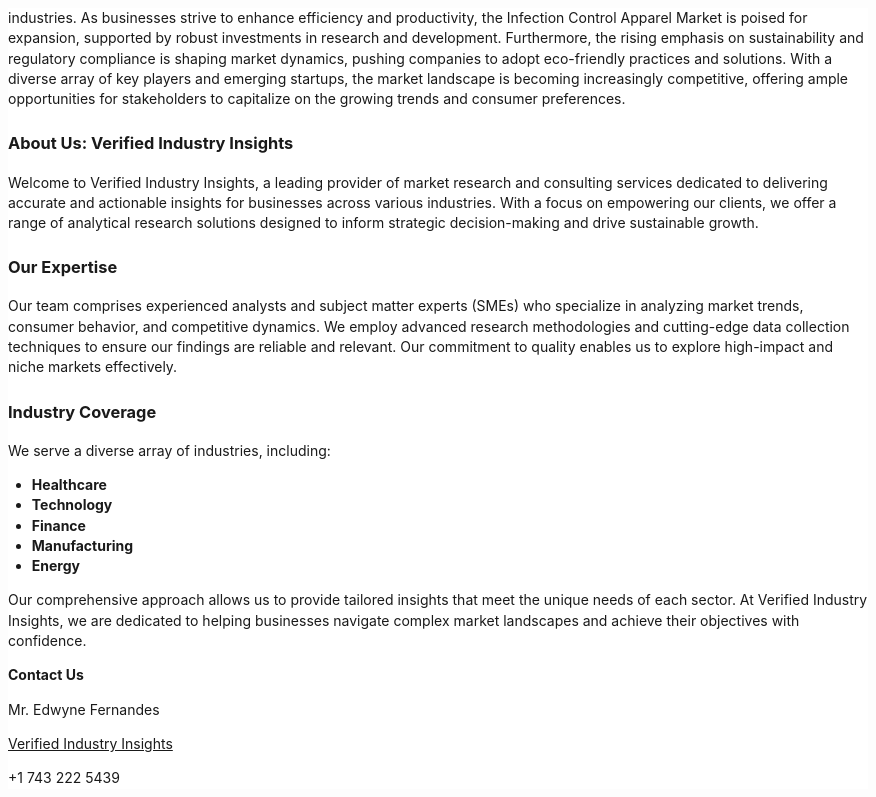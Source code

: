 industries. As businesses strive to enhance efficiency and productivity, the Infection Control Apparel Market is poised for expansion, supported by robust investments in research and development. Furthermore, the rising emphasis on sustainability and regulatory compliance is shaping market dynamics, pushing companies to adopt eco-friendly practices and solutions. With a diverse array of key players and emerging startups, the market landscape is becoming increasingly competitive, offering ample opportunities for stakeholders to capitalize on the growing trends and consumer preferences.</p><h3>About Us: Verified Industry Insights</h3><p>Welcome to Verified Industry Insights, a leading provider of market research and consulting services dedicated to delivering accurate and actionable insights for businesses across various industries. With a focus on empowering our clients, we offer a range of analytical research solutions designed to inform strategic decision-making and drive sustainable growth.</p><h3>Our Expertise</h3><p>Our team comprises experienced analysts and subject matter experts (SMEs) who specialize in analyzing market trends, consumer behavior, and competitive dynamics. We employ advanced research methodologies and cutting-edge data collection techniques to ensure our findings are reliable and relevant. Our commitment to quality enables us to explore high-impact and niche markets effectively.</p><h3>Industry Coverage</h3><p>We serve a diverse array of industries, including:</p><ul><li><strong>Healthcare</strong></li><li><strong>Technology</strong></li><li><strong>Finance</strong></li><li><strong>Manufacturing</strong></li><li><strong>Energy</strong></li></ul><p>Our comprehensive approach allows us to provide tailored insights that meet the unique needs of each sector. At Verified Industry Insights, we are dedicated to helping businesses navigate complex market landscapes and achieve their objectives with confidence.</p><p><strong>Contact Us</strong></p><p>Mr. Edwyne Fernandes</p><p><a href="https://www.verifiedindustryinsights.com/">Verified Industry Insights</a></p><p>+1 743 222 5439</p>
